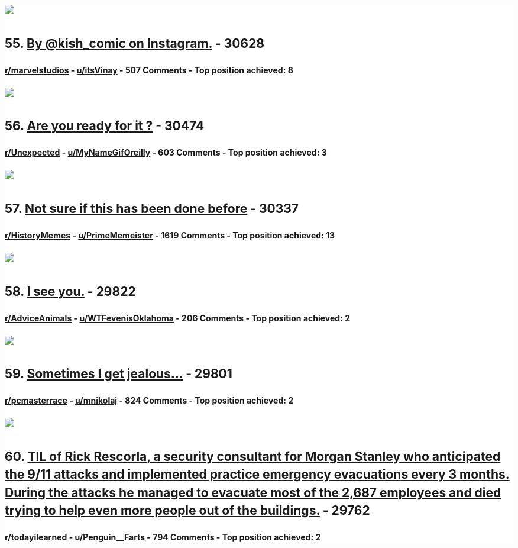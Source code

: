 <a href="https://cipotato.org/blog/indicators-show-potatoes-can-grow-mars/"><img src="https://b.thumbs.redditmedia.com/Vx_0zhyyV6_OeYBJX8g_Nsv1BSGZPKdH6zYFuG1IYWI.jpg"></img></a>

## 55. [By @kish_comic on Instagram.](http://reddit.com/r/marvelstudios/comments/cl36tz/by_kish_comic_on_instagram/) - 30628
#### [r/marvelstudios](http://reddit.com/r/marvelstudios) - [u/itsVinay](http://reddit.com/u/itsVinay) - 507 Comments - Top position achieved: 8

<a href="https://i.redd.it/ne9em6umz0e31.png"><img src="https://b.thumbs.redditmedia.com/DktXqwD7417ziOe_HDE4IjkxmfcAM2D3mggx1yEqnTE.jpg"></img></a>

## 56. [Are you ready for it ?](http://reddit.com/r/Unexpected/comments/ckzekj/are_you_ready_for_it/) - 30474
#### [r/Unexpected](http://reddit.com/r/Unexpected) - [u/MyNameGifOreilly](http://reddit.com/u/MyNameGifOreilly) - 603 Comments - Top position achieved: 3

<a href="https://v.redd.it/wrru6z9gsyd31"><img src="https://b.thumbs.redditmedia.com/OZENqairD_9kx4wEmgyQubRCzTGScvIcsftudZcot3Y.jpg"></img></a>

## 57. [Not sure if this has been done before](http://reddit.com/r/HistoryMemes/comments/cl80d4/not_sure_if_this_has_been_done_before/) - 30337
#### [r/HistoryMemes](http://reddit.com/r/HistoryMemes) - [u/PrimeMemeister](http://reddit.com/u/PrimeMemeister) - 1619 Comments - Top position achieved: 13

<a href="https://i.redd.it/vuiir00lx2e31.jpg"><img src="https://b.thumbs.redditmedia.com/sdFmdsqiRH2rxvQ90WHyECQWCwc8zXVw11M49H8CUEE.jpg"></img></a>

## 58. [I see you.](http://reddit.com/r/AdviceAnimals/comments/clbega/i_see_you/) - 29822
#### [r/AdviceAnimals](http://reddit.com/r/AdviceAnimals) - [u/WTFevenisOklahoma](http://reddit.com/u/WTFevenisOklahoma) - 206 Comments - Top position achieved: 2

<a href="https://i.redd.it/p0bkuzbqa4e31.jpg"><img src="https://b.thumbs.redditmedia.com/LBIM9GD31Q8ch40cLVLB_0yf97lK_kFVD0atArLR32g.jpg"></img></a>

## 59. [Sometimes I get jealous...](http://reddit.com/r/pcmasterrace/comments/cl2kqc/sometimes_i_get_jealous/) - 29801
#### [r/pcmasterrace](http://reddit.com/r/pcmasterrace) - [u/mnikolaj](http://reddit.com/u/mnikolaj) - 824 Comments - Top position achieved: 2

<a href="https://i.redd.it/qhbex9o3o0e31.jpg"><img src="https://b.thumbs.redditmedia.com/b30Bec0tQPbV_VPGI3niueBZIvuaGG6XHUuA7DVRi4I.jpg"></img></a>

## 60. [TIL of Rick Rescorla, a security consultant for Morgan Stanley who anticipated the 9/11 attacks and implemented practice emergency evacuations every 3 months. During the attacks he managed to evacuate most of the 2,687 employees and died trying to help even more people out of the buildings.](http://reddit.com/r/todayilearned/comments/clarv4/til_of_rick_rescorla_a_security_consultant_for/) - 29762
#### [r/todayilearned](http://reddit.com/r/todayilearned) - [u/Penguin__Farts](http://reddit.com/u/Penguin__Farts) - 794 Comments - Top position achieved: 2

